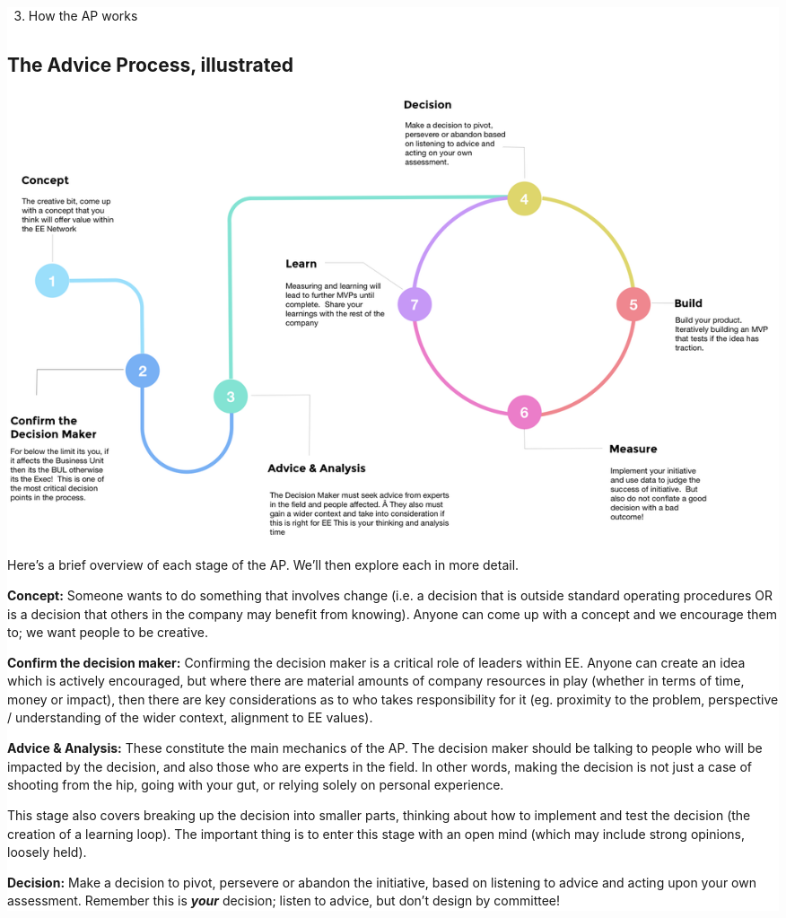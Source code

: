 3. How the AP works

## The Advice Process, illustrated

![](../.gitbook/assets/18.png)

Here’s a brief overview of each stage of the AP. We’ll then explore each in more detail.

**Concept:** Someone wants to do something that involves change \(i.e. a decision that is outside standard operating procedures OR is a decision that others in the company may benefit from knowing\). Anyone can come up with a concept and we encourage them to; we want people to be creative.

**Confirm the decision maker:** Confirming the decision maker is a critical role of leaders within EE. Anyone can create an idea which is actively encouraged, but where there are material amounts of company resources in play \(whether in terms of time, money or impact\), then there are key considerations as to who takes responsibility for it \(eg. proximity to the problem, perspective / understanding of the wider context, alignment to EE values\).

**Advice & Analysis:** These constitute the main mechanics of the AP. The decision maker should be talking to people who will be impacted by the decision, and also those who are experts in the field. In other words, making the decision is not just a case of shooting from the hip, going with your gut, or relying solely on personal experience.

This stage also covers breaking up the decision into smaller parts, thinking about how to implement and test the decision \(the creation of a learning loop\). The important thing is to enter this stage with an open mind \(which may include strong opinions, loosely held\).

**Decision:** Make a decision to pivot, persevere or abandon the initiative, based on listening to advice and acting upon your own assessment. Remember this is _**your**_ decision; listen to advice, but don’t design by committee!
